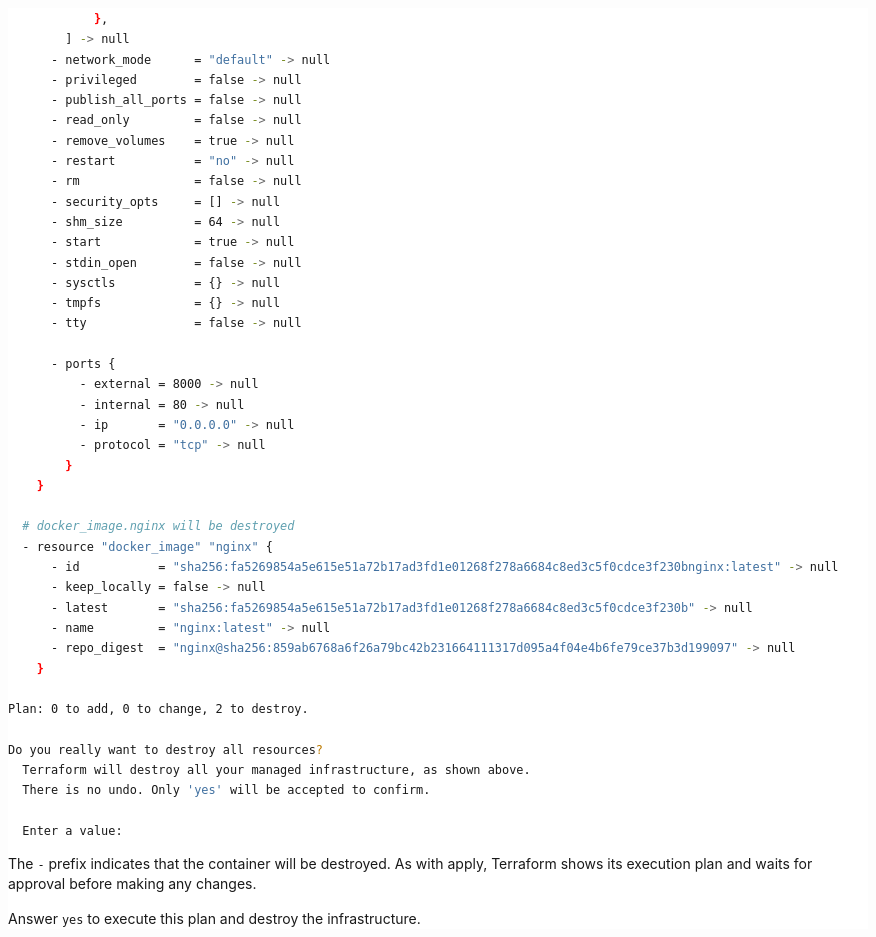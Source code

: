 ```sh
            },
        ] -> null
      - network_mode      = "default" -> null
      - privileged        = false -> null
      - publish_all_ports = false -> null
      - read_only         = false -> null
      - remove_volumes    = true -> null
      - restart           = "no" -> null
      - rm                = false -> null
      - security_opts     = [] -> null
      - shm_size          = 64 -> null
      - start             = true -> null
      - stdin_open        = false -> null
      - sysctls           = {} -> null
      - tmpfs             = {} -> null
      - tty               = false -> null

      - ports {
          - external = 8000 -> null
          - internal = 80 -> null
          - ip       = "0.0.0.0" -> null
          - protocol = "tcp" -> null
        }
    }

  # docker_image.nginx will be destroyed
  - resource "docker_image" "nginx" {
      - id           = "sha256:fa5269854a5e615e51a72b17ad3fd1e01268f278a6684c8ed3c5f0cdce3f230bnginx:latest" -> null
      - keep_locally = false -> null
      - latest       = "sha256:fa5269854a5e615e51a72b17ad3fd1e01268f278a6684c8ed3c5f0cdce3f230b" -> null
      - name         = "nginx:latest" -> null
      - repo_digest  = "nginx@sha256:859ab6768a6f26a79bc42b231664111317d095a4f04e4b6fe79ce37b3d199097" -> null
    }

Plan: 0 to add, 0 to change, 2 to destroy.

Do you really want to destroy all resources?
  Terraform will destroy all your managed infrastructure, as shown above.
  There is no undo. Only 'yes' will be accepted to confirm.

  Enter a value: 

```

The `-` prefix indicates that the container will be destroyed. As with apply, Terraform shows its execution plan and waits for approval before making any changes.

Answer `yes` to execute this plan and destroy the infrastructure.
